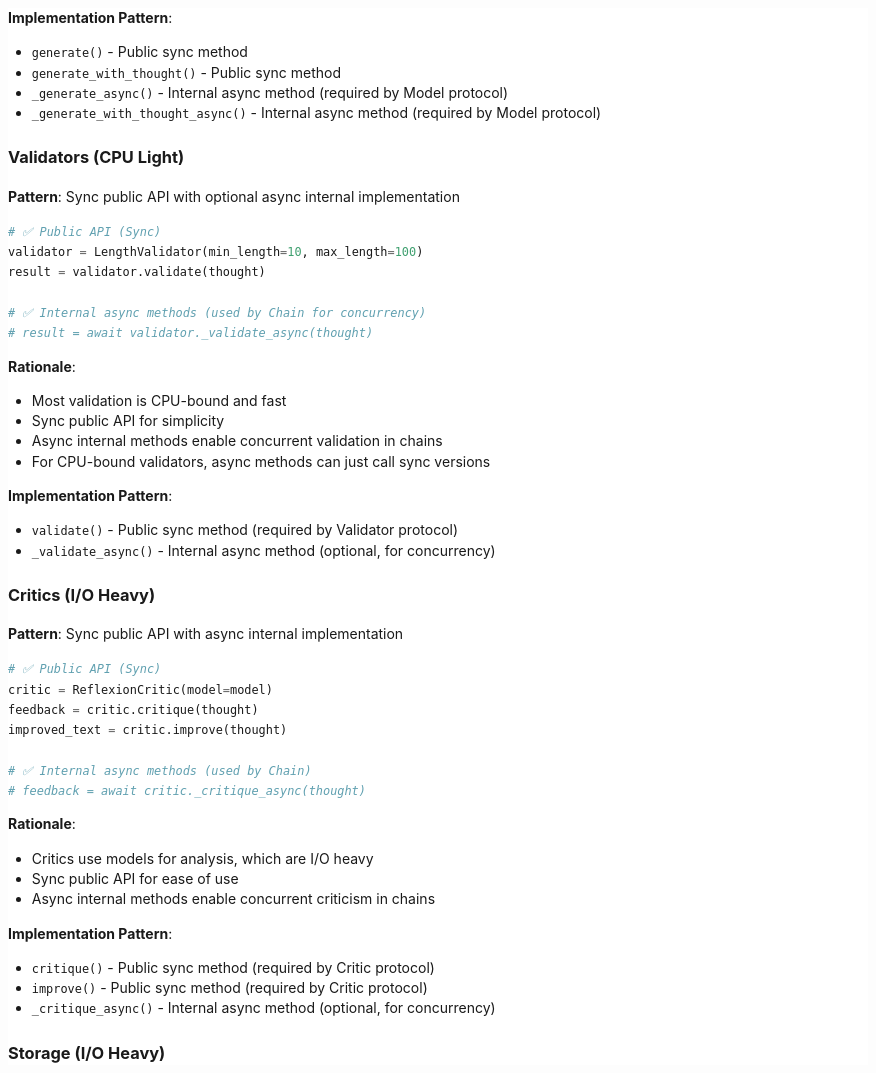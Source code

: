 **Implementation Pattern**:
- `generate()` - Public sync method
- `generate_with_thought()` - Public sync method
- `_generate_async()` - Internal async method (required by Model protocol)
- `_generate_with_thought_async()` - Internal async method (required by Model protocol)

### Validators (CPU Light)

**Pattern**: Sync public API with optional async internal implementation

```python
# ✅ Public API (Sync)
validator = LengthValidator(min_length=10, max_length=100)
result = validator.validate(thought)

# ✅ Internal async methods (used by Chain for concurrency)
# result = await validator._validate_async(thought)
```

**Rationale**:
- Most validation is CPU-bound and fast
- Sync public API for simplicity
- Async internal methods enable concurrent validation in chains
- For CPU-bound validators, async methods can just call sync versions

**Implementation Pattern**:
- `validate()` - Public sync method (required by Validator protocol)
- `_validate_async()` - Internal async method (optional, for concurrency)

### Critics (I/O Heavy)

**Pattern**: Sync public API with async internal implementation

```python
# ✅ Public API (Sync)
critic = ReflexionCritic(model=model)
feedback = critic.critique(thought)
improved_text = critic.improve(thought)

# ✅ Internal async methods (used by Chain)
# feedback = await critic._critique_async(thought)
```

**Rationale**:
- Critics use models for analysis, which are I/O heavy
- Sync public API for ease of use
- Async internal methods enable concurrent criticism in chains

**Implementation Pattern**:
- `critique()` - Public sync method (required by Critic protocol)
- `improve()` - Public sync method (required by Critic protocol)
- `_critique_async()` - Internal async method (optional, for concurrency)

### Storage (I/O Heavy)
